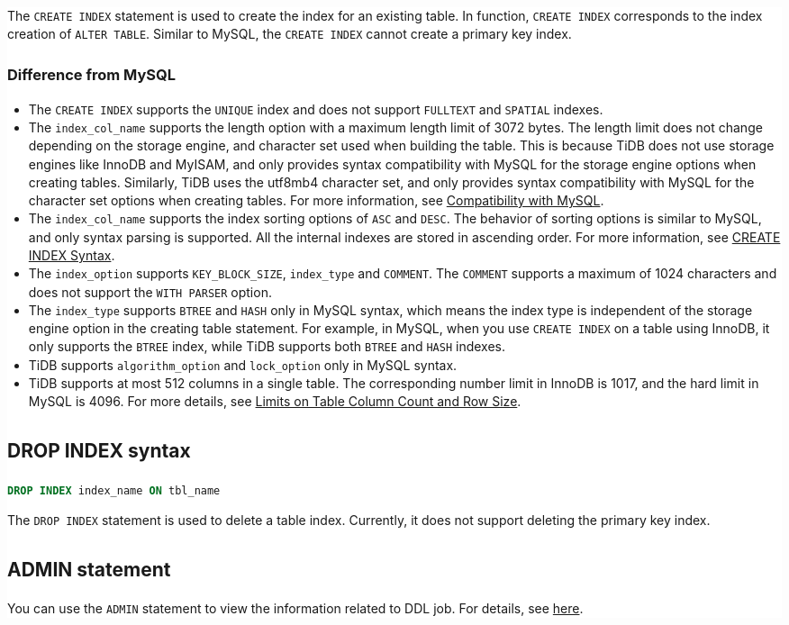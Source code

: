 The `CREATE INDEX` statement is used to create the index for an existing table. In function, `CREATE INDEX` corresponds to the index creation of `ALTER TABLE`. Similar to MySQL, the `CREATE INDEX` cannot create a primary key index.

### Difference from MySQL

- The `CREATE INDEX` supports the `UNIQUE` index and does not support `FULLTEXT` and `SPATIAL` indexes.
- The `index_col_name` supports the length option with a maximum length limit of 3072 bytes. The length limit does not change depending on the storage engine, and character set used when building the table. This is because TiDB does not use storage engines like InnoDB and MyISAM, and only provides syntax compatibility with MySQL for the storage engine options when creating tables. Similarly, TiDB uses the utf8mb4 character set, and only provides syntax compatibility with MySQL for the character set options when creating tables. For more information, see [Compatibility with MySQL](../sql/mysql-compatibility.md).
- The `index_col_name` supports the index sorting options of `ASC` and `DESC`. The behavior of sorting options is similar to MySQL, and only syntax parsing is supported. All the internal indexes are stored in ascending order. For more information, see [CREATE INDEX Syntax](https://dev.mysql.com/doc/refman/5.7/en/create-index.html).
- The `index_option` supports `KEY_BLOCK_SIZE`, `index_type` and `COMMENT`. The `COMMENT` supports a maximum of 1024 characters and does not support the `WITH PARSER` option.
- The `index_type` supports `BTREE` and `HASH` only in MySQL syntax, which means the index type is independent of the storage engine option in the creating table statement. For example, in MySQL, when you use `CREATE INDEX` on a table using InnoDB, it only supports the `BTREE` index, while TiDB supports both `BTREE` and `HASH` indexes.
- TiDB supports `algorithm_option` and `lock_option` only in MySQL syntax.
- TiDB supports at most 512 columns in a single table. The corresponding number limit in InnoDB is 1017, and the hard limit in MySQL is 4096. For more details, see [Limits on Table Column Count and Row Size](https://dev.mysql.com/doc/refman/5.7/en/column-count-limit.html).

## DROP INDEX syntax

```sql
DROP INDEX index_name ON tbl_name
```

The `DROP INDEX` statement is used to delete a table index. Currently, it does not support deleting the primary key index.

## ADMIN statement

You can use the `ADMIN` statement to view the information related to DDL job. For details, see [here](../sql/admin.md#admin-statement).
